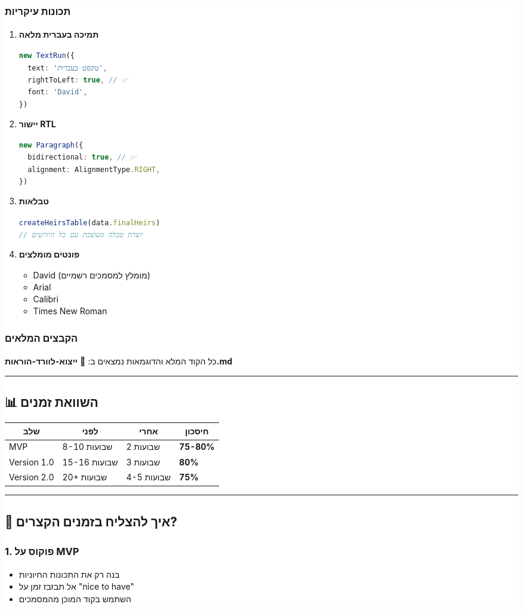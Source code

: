 ### תכונות עיקריות

1. **תמיכה בעברית מלאה**
   ```typescript
   new TextRun({
     text: 'טקסט בעברית',
     rightToLeft: true, // ✅
     font: 'David',
   })
   ```

2. **יישור RTL**
   ```typescript
   new Paragraph({
     bidirectional: true, // ✅
     alignment: AlignmentType.RIGHT,
   })
   ```

3. **טבלאות**
   ```typescript
   createHeirsTable(data.finalHeirs)
   // יוצרת טבלה מעוצבת עם כל היורשים
   ```

4. **פונטים מומלצים**
   - David (מומלץ למסמכים רשמיים)
   - Arial
   - Calibri
   - Times New Roman

### הקבצים המלאים

כל הקוד המלא והדוגמאות נמצאים ב:
📄 **ייצוא-לוורד-הוראות.md**

---

## 📊 השוואת זמנים

| שלב | לפני | אחרי | חיסכון |
|-----|------|------|--------|
| MVP | 8-10 שבועות | 2 שבועות | **75-80%** |
| Version 1.0 | 15-16 שבועות | 3 שבועות | **80%** |
| Version 2.0 | 20+ שבועות | 4-5 שבועות | **75%** |

---

## 💪 איך להצליח בזמנים הקצרים?

### 1. פוקוס על MVP
- בנה רק את התכונות החיוניות
- אל תבזבז זמן על "nice to have"
- השתמש בקוד המוכן מהמסמכים
